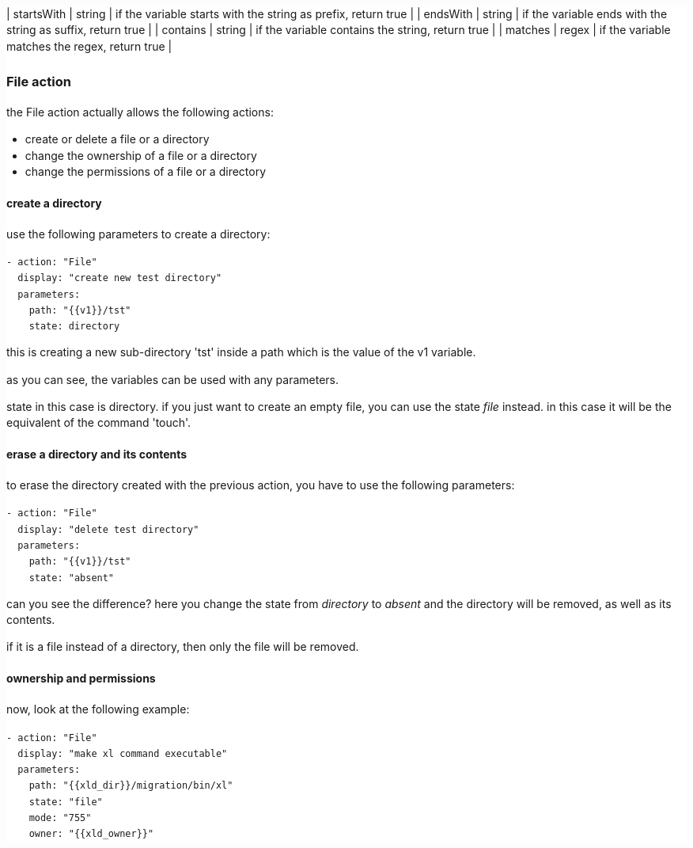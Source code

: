 | startsWith | string         | if the variable starts with the string as prefix, return true |
| endsWith   | string         | if the variable ends with the string as suffix, return true   |
| contains   | string         | if the variable contains the string, return true              |
| matches    | regex          | if the variable matches the regex, return true                |

### File action

the File action actually allows the following actions:

- create or delete a file or a directory
- change the ownership of a file or a directory
- change the permissions of a file or a directory

#### create a directory

use the following parameters to create a directory:

    - action: "File"
      display: "create new test directory"
      parameters:
        path: "{{v1}}/tst"
        state: directory

this is creating a new sub-directory 'tst' inside a path which is the value of the v1 variable.

as you can see, the variables can be used with any parameters.

state in this case is directory. if you just want to create an empty file, you can use the state _file_ instead. in this case it will be the equivalent of the command 'touch'.

#### erase a directory and its contents

to erase the directory created with the previous action, you have to use the following parameters:

    - action: "File"
      display: "delete test directory"
      parameters:
        path: "{{v1}}/tst"
        state: "absent"

can you see the difference? here you change the state from _directory_ to _absent_ and the directory will be removed, as well as its contents.

if it is a file instead of a directory, then only the file will be removed.

#### ownership and permissions

now, look at the following example:

    - action: "File"
      display: "make xl command executable"
      parameters:
        path: "{{xld_dir}}/migration/bin/xl"
        state: "file"
        mode: "755"
        owner: "{{xld_owner}}"
